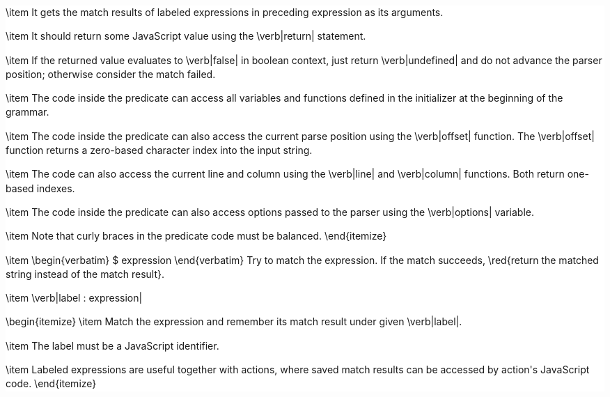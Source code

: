 \item
It gets the match results of labeled expressions in
preceding expression as its arguments. 

\item
It should return some JavaScript
value using the \verb|return| statement. 

\item
If the returned value evaluates to
\verb|false| in boolean context, just return \verb|undefined| and do not advance the
parser position; otherwise consider the match failed.

\item
The code inside the predicate can access all variables and functions defined in the initializer at the beginning of the grammar.

\item
The code inside the predicate can also access the current parse position using the 
\verb|offset| function. 
The \verb|offset| function returns a zero-based character index into the input string. 

\item
The code can also access the current line and column using the 
\verb|line| and \verb|column| functions. 
Both return one-based indexes.

\item
The code inside the predicate can also access options passed to the
parser using the \verb|options| variable.

\item
Note that curly braces in the predicate code must be balanced.
\end{itemize}


\item
\begin{verbatim}
$ expression
\end{verbatim}
Try to match the expression. If the match succeeds, 
\red{return the matched string instead of the match result}.

\item
\verb|label : expression|

\begin{itemize}
\item
Match the expression and remember its match result under given \verb|label|. 

\item
The label must be a JavaScript identifier.

\item
Labeled expressions are useful together with actions, where saved match
results can be accessed by action's JavaScript code.
\end{itemize}
